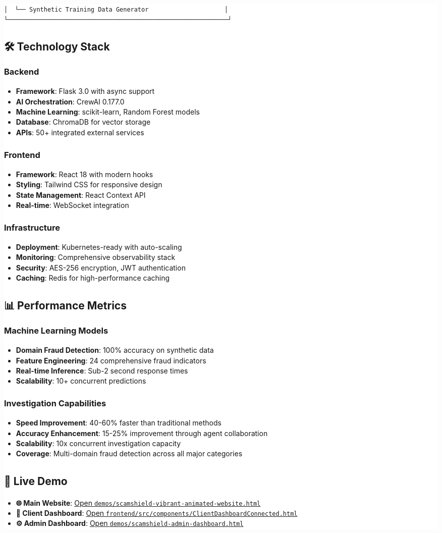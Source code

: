```
│  └── Synthetic Training Data Generator                     │
└─────────────────────────────────────────────────────────────┘
```

## 🛠️ Technology Stack

### Backend
- **Framework**: Flask 3.0 with async support
- **AI Orchestration**: CrewAI 0.177.0
- **Machine Learning**: scikit-learn, Random Forest models
- **Database**: ChromaDB for vector storage
- **APIs**: 50+ integrated external services

### Frontend
- **Framework**: React 18 with modern hooks
- **Styling**: Tailwind CSS for responsive design
- **State Management**: React Context API
- **Real-time**: WebSocket integration

### Infrastructure
- **Deployment**: Kubernetes-ready with auto-scaling
- **Monitoring**: Comprehensive observability stack
- **Security**: AES-256 encryption, JWT authentication
- **Caching**: Redis for high-performance caching

## 📊 Performance Metrics

### Machine Learning Models
- **Domain Fraud Detection**: 100% accuracy on synthetic data
- **Feature Engineering**: 24 comprehensive fraud indicators
- **Real-time Inference**: Sub-2 second response times
- **Scalability**: 10+ concurrent predictions

### Investigation Capabilities
- **Speed Improvement**: 40-60% faster than traditional methods
- **Accuracy Enhancement**: 15-25% improvement through agent collaboration
- **Scalability**: 10x concurrent investigation capacity
- **Coverage**: Multi-domain fraud detection across all major categories

## 🚀 **Live Demo**

- **🌐 Main Website**: [Open `demos/scamshield-vibrant-animated-website.html`](./demos/scamshield-vibrant-animated-website.html)
- **👤 Client Dashboard**: [Open `frontend/src/components/ClientDashboardConnected.html`](./frontend/src/components/ClientDashboardConnected.html)
- **⚙️ Admin Dashboard**: [Open `demos/scamshield-admin-dashboard.html`](./demos/scamshield-admin-dashboard.html)
